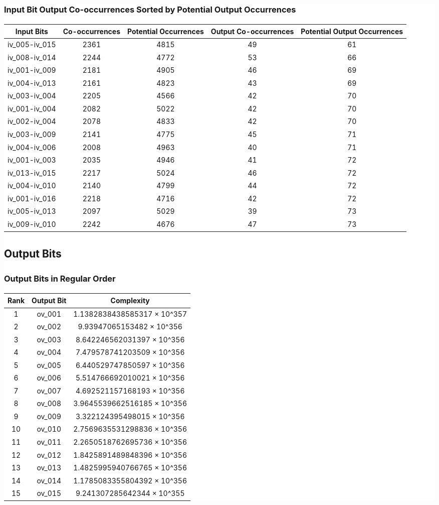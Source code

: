 ### Input Bit Output Co-occurrences Sorted by Potential Output Occurrences

| Input Bits | Co-occurrences | Potential Occurrences | Output Co-occurrences | Potential Output Occurrences |
|:----------:|:--------------:|:---------------------:|:---------------------:|:----------------------------:|
| iv_005-iv_015 | 2361 | 4815 | 49 | 61 |
| iv_008-iv_014 | 2244 | 4772 | 53 | 66 |
| iv_001-iv_009 | 2181 | 4905 | 46 | 69 |
| iv_004-iv_013 | 2161 | 4823 | 43 | 69 |
| iv_003-iv_004 | 2205 | 4566 | 42 | 70 |
| iv_001-iv_004 | 2082 | 5022 | 42 | 70 |
| iv_002-iv_004 | 2078 | 4833 | 42 | 70 |
| iv_003-iv_009 | 2141 | 4775 | 45 | 71 |
| iv_004-iv_006 | 2008 | 4963 | 40 | 71 |
| iv_001-iv_003 | 2035 | 4946 | 41 | 72 |
| iv_013-iv_015 | 2217 | 5024 | 46 | 72 |
| iv_004-iv_010 | 2140 | 4799 | 44 | 72 |
| iv_001-iv_016 | 2218 | 4716 | 42 | 72 |
| iv_005-iv_013 | 2097 | 5029 | 39 | 73 |
| iv_009-iv_010 | 2242 | 4676 | 47 | 73 |

## Output Bits

### Output Bits in Regular Order

| Rank | Output Bit | Complexity |
|:----:|:----------:|:----------:|
| 1 | ov_001 | 1.1382838438585317 × 10^357 |
| 2 | ov_002 | 9.93947065153482 × 10^356 |
| 3 | ov_003 | 8.642246562031397 × 10^356 |
| 4 | ov_004 | 7.479578741203509 × 10^356 |
| 5 | ov_005 | 6.440529747850597 × 10^356 |
| 6 | ov_006 | 5.514766692010021 × 10^356 |
| 7 | ov_007 | 4.692521157168193 × 10^356 |
| 8 | ov_008 | 3.9645539662516185 × 10^356 |
| 9 | ov_009 | 3.322124395498015 × 10^356 |
| 10 | ov_010 | 2.7569635531298836 × 10^356 |
| 11 | ov_011 | 2.2650518762695736 × 10^356 |
| 12 | ov_012 | 1.8425891489848396 × 10^356 |
| 13 | ov_013 | 1.4825995940766765 × 10^356 |
| 14 | ov_014 | 1.1785083355804392 × 10^356 |
| 15 | ov_015 | 9.241307285642344 × 10^355 |